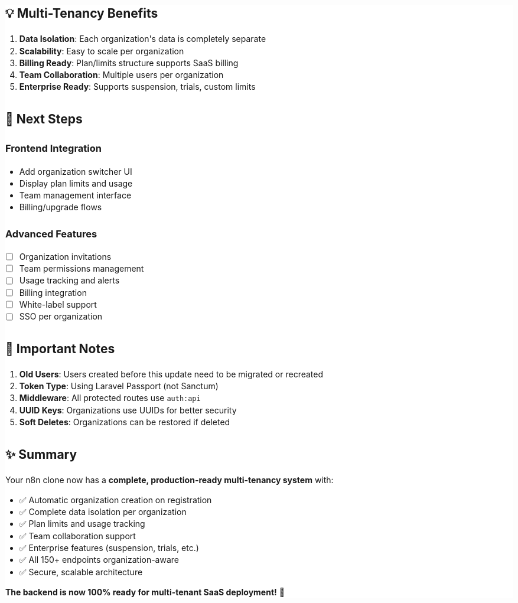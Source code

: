 ## 💡 Multi-Tenancy Benefits

1. **Data Isolation**: Each organization's data is completely separate
2. **Scalability**: Easy to scale per organization
3. **Billing Ready**: Plan/limits structure supports SaaS billing
4. **Team Collaboration**: Multiple users per organization
5. **Enterprise Ready**: Supports suspension, trials, custom limits

## 🚦 Next Steps

### **Frontend Integration**
- Add organization switcher UI
- Display plan limits and usage
- Team management interface
- Billing/upgrade flows

### **Advanced Features**
- [ ] Organization invitations
- [ ] Team permissions management
- [ ] Usage tracking and alerts
- [ ] Billing integration
- [ ] White-label support
- [ ] SSO per organization

## 📝 Important Notes

1. **Old Users**: Users created before this update need to be migrated or recreated
2. **Token Type**: Using Laravel Passport (not Sanctum)
3. **Middleware**: All protected routes use `auth:api` 
4. **UUID Keys**: Organizations use UUIDs for better security
5. **Soft Deletes**: Organizations can be restored if deleted

## ✨ Summary

Your n8n clone now has a **complete, production-ready multi-tenancy system** with:
- ✅ Automatic organization creation on registration
- ✅ Complete data isolation per organization  
- ✅ Plan limits and usage tracking
- ✅ Team collaboration support
- ✅ Enterprise features (suspension, trials, etc.)
- ✅ All 150+ endpoints organization-aware
- ✅ Secure, scalable architecture

**The backend is now 100% ready for multi-tenant SaaS deployment!** 🎉
